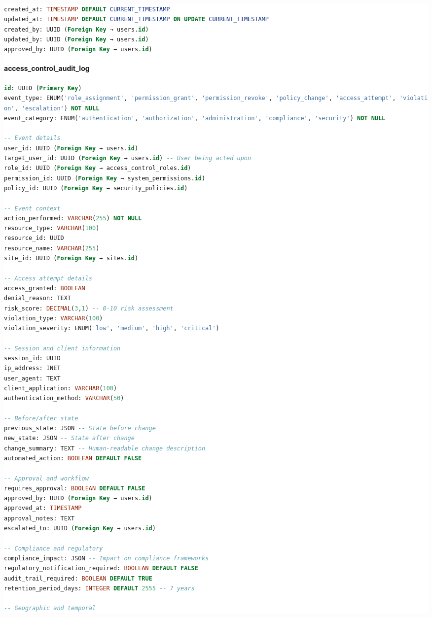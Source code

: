 ```sql
created_at: TIMESTAMP DEFAULT CURRENT_TIMESTAMP
updated_at: TIMESTAMP DEFAULT CURRENT_TIMESTAMP ON UPDATE CURRENT_TIMESTAMP
created_by: UUID (Foreign Key → users.id)
updated_by: UUID (Foreign Key → users.id)
approved_by: UUID (Foreign Key → users.id)
```

#### **access_control_audit_log**
```sql
id: UUID (Primary Key)
event_type: ENUM('role_assignment', 'permission_grant', 'permission_revoke', 'policy_change', 'access_attempt', 'violation', 'escalation') NOT NULL
event_category: ENUM('authentication', 'authorization', 'administration', 'compliance', 'security') NOT NULL

-- Event details
user_id: UUID (Foreign Key → users.id)
target_user_id: UUID (Foreign Key → users.id) -- User being acted upon
role_id: UUID (Foreign Key → access_control_roles.id)
permission_id: UUID (Foreign Key → system_permissions.id)
policy_id: UUID (Foreign Key → security_policies.id)

-- Event context
action_performed: VARCHAR(255) NOT NULL
resource_type: VARCHAR(100)
resource_id: UUID
resource_name: VARCHAR(255)
site_id: UUID (Foreign Key → sites.id)

-- Access attempt details
access_granted: BOOLEAN
denial_reason: TEXT
risk_score: DECIMAL(3,1) -- 0-10 risk assessment
violation_type: VARCHAR(100)
violation_severity: ENUM('low', 'medium', 'high', 'critical')

-- Session and client information
session_id: UUID
ip_address: INET
user_agent: TEXT
client_application: VARCHAR(100)
authentication_method: VARCHAR(50)

-- Before/after state
previous_state: JSON -- State before change
new_state: JSON -- State after change
change_summary: TEXT -- Human-readable change description
automated_action: BOOLEAN DEFAULT FALSE

-- Approval and workflow
requires_approval: BOOLEAN DEFAULT FALSE
approved_by: UUID (Foreign Key → users.id)
approved_at: TIMESTAMP
approval_notes: TEXT
escalated_to: UUID (Foreign Key → users.id)

-- Compliance and regulatory
compliance_impact: JSON -- Impact on compliance frameworks
regulatory_notification_required: BOOLEAN DEFAULT FALSE
audit_trail_required: BOOLEAN DEFAULT TRUE
retention_period_days: INTEGER DEFAULT 2555 -- 7 years

-- Geographic and temporal
```